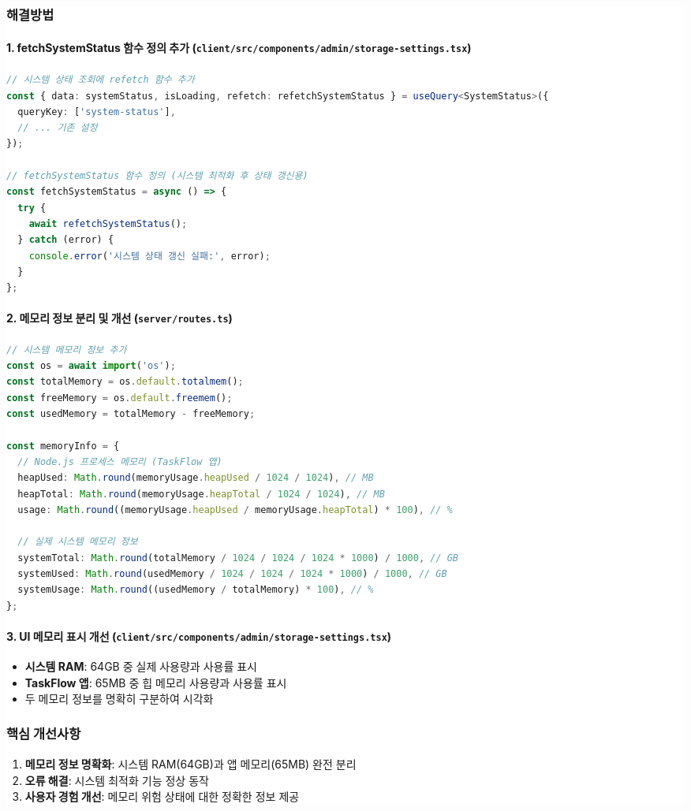 ### 해결방법

#### 1. fetchSystemStatus 함수 정의 추가 (`client/src/components/admin/storage-settings.tsx`)
```typescript
// 시스템 상태 조회에 refetch 함수 추가
const { data: systemStatus, isLoading, refetch: refetchSystemStatus } = useQuery<SystemStatus>({
  queryKey: ['system-status'],
  // ... 기존 설정
});

// fetchSystemStatus 함수 정의 (시스템 최적화 후 상태 갱신용)
const fetchSystemStatus = async () => {
  try {
    await refetchSystemStatus();
  } catch (error) {
    console.error('시스템 상태 갱신 실패:', error);
  }
};
```

#### 2. 메모리 정보 분리 및 개선 (`server/routes.ts`)
```typescript
// 시스템 메모리 정보 추가
const os = await import('os');
const totalMemory = os.default.totalmem();
const freeMemory = os.default.freemem();
const usedMemory = totalMemory - freeMemory;

const memoryInfo = {
  // Node.js 프로세스 메모리 (TaskFlow 앱)
  heapUsed: Math.round(memoryUsage.heapUsed / 1024 / 1024), // MB
  heapTotal: Math.round(memoryUsage.heapTotal / 1024 / 1024), // MB
  usage: Math.round((memoryUsage.heapUsed / memoryUsage.heapTotal) * 100), // %
  
  // 실제 시스템 메모리 정보
  systemTotal: Math.round(totalMemory / 1024 / 1024 / 1024 * 1000) / 1000, // GB
  systemUsed: Math.round(usedMemory / 1024 / 1024 / 1024 * 1000) / 1000, // GB
  systemUsage: Math.round((usedMemory / totalMemory) * 100), // %
};
```

#### 3. UI 메모리 표시 개선 (`client/src/components/admin/storage-settings.tsx`)
- **시스템 RAM**: 64GB 중 실제 사용량과 사용률 표시
- **TaskFlow 앱**: 65MB 중 힙 메모리 사용량과 사용률 표시
- 두 메모리 정보를 명확히 구분하여 시각화

### 핵심 개선사항
1. **메모리 정보 명확화**: 시스템 RAM(64GB)과 앱 메모리(65MB) 완전 분리
2. **오류 해결**: 시스템 최적화 기능 정상 동작
3. **사용자 경험 개선**: 메모리 위험 상태에 대한 정확한 정보 제공
